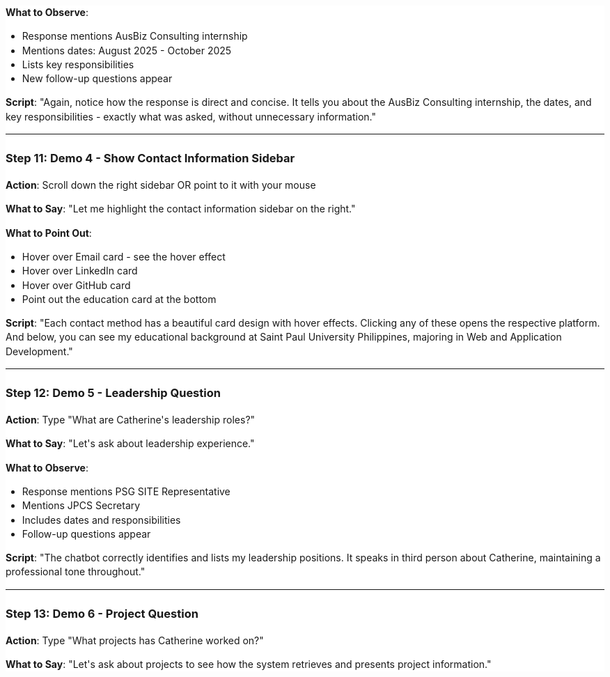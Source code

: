 **What to Observe**:
- Response mentions AusBiz Consulting internship
- Mentions dates: August 2025 - October 2025
- Lists key responsibilities
- New follow-up questions appear

**Script**:
"Again, notice how the response is direct and concise. It tells you about the AusBiz Consulting internship, the dates, and key responsibilities - exactly what was asked, without unnecessary information."

---

### Step 11: Demo 4 - Show Contact Information Sidebar
**Action**: Scroll down the right sidebar OR point to it with your mouse

**What to Say**:
"Let me highlight the contact information sidebar on the right."

**What to Point Out**:
- Hover over Email card - see the hover effect
- Hover over LinkedIn card
- Hover over GitHub card
- Point out the education card at the bottom

**Script**:
"Each contact method has a beautiful card design with hover effects. Clicking any of these opens the respective platform. And below, you can see my educational background at Saint Paul University Philippines, majoring in Web and Application Development."

---

### Step 12: Demo 5 - Leadership Question
**Action**: Type "What are Catherine's leadership roles?"

**What to Say**:
"Let's ask about leadership experience."

**What to Observe**:
- Response mentions PSG SITE Representative
- Mentions JPCS Secretary
- Includes dates and responsibilities
- Follow-up questions appear

**Script**:
"The chatbot correctly identifies and lists my leadership positions. It speaks in third person about Catherine, maintaining a professional tone throughout."

---

### Step 13: Demo 6 - Project Question
**Action**: Type "What projects has Catherine worked on?"

**What to Say**:
"Let's ask about projects to see how the system retrieves and presents project information."
